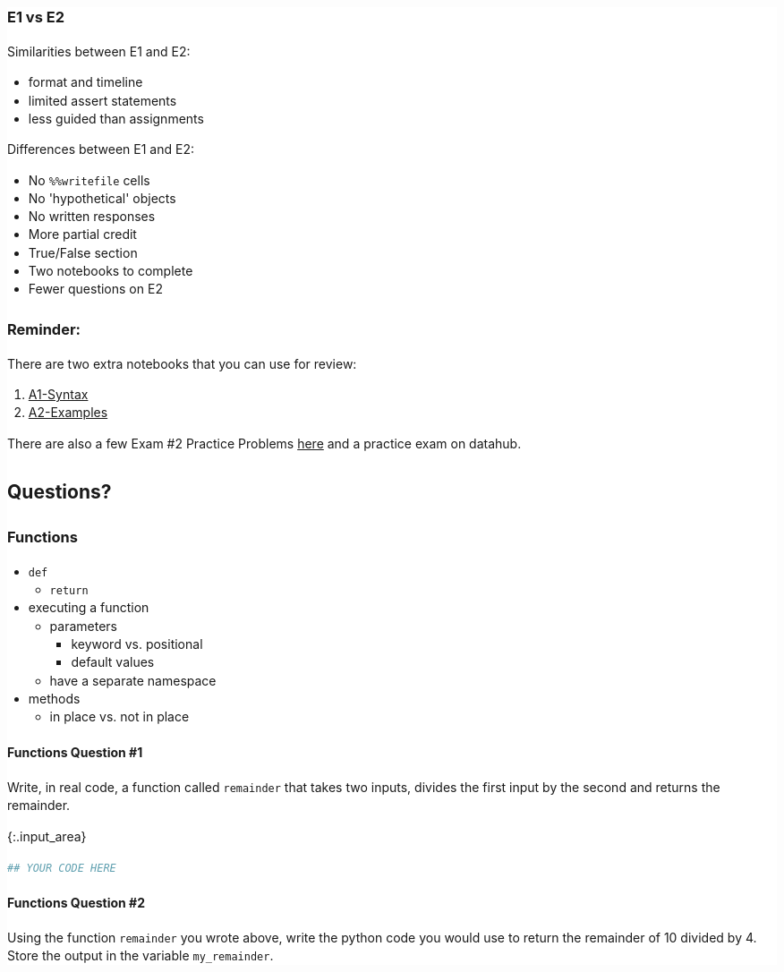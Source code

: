 ### E1 vs E2

Similarities between E1 and E2:
- format and timeline
- limited assert statements
- less guided than assignments

Differences between E1 and E2:
- No `%%writefile` cells
- No 'hypothetical' objects
- No written responses
- More partial credit
- True/False section
- Two notebooks to complete
- Fewer questions on E2

### Reminder:

There are two extra notebooks that you can use for review:

1. [A1-Syntax](https://cogs18.github.io/materials/A1-Syntax/)
2. [A2-Examples](https://cogs18.github.io/materials/A2-Examples/)

There are also a few Exam #2 Practice Problems [here](https://cogs18.github.io/materials/Exam2-Practice) and a practice exam on datahub.

## Questions?

### Functions

- `def`
    - `return`
- executing a function
    - parameters
        - keyword vs. positional
        - default values
    - have a separate namespace
- methods 
    - in place vs. not in place

#### Functions Question #1
Write, in real code, a function called `remainder` that takes two inputs, divides the first input by the second and returns the remainder.



{:.input_area}
```python
## YOUR CODE HERE
```


#### Functions Question #2
Using the function `remainder` you wrote above, write the python code you would use to return the remainder of 10 divided by 4. Store the output in the variable `my_remainder`.
